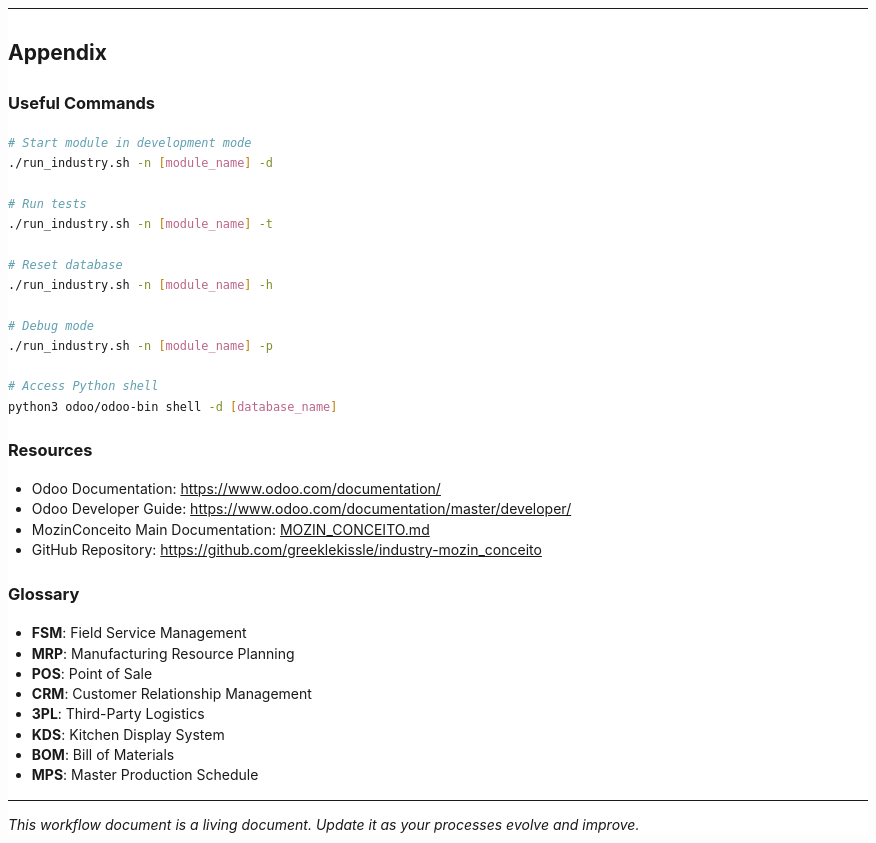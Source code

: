 
---

## Appendix

### Useful Commands

```bash
# Start module in development mode
./run_industry.sh -n [module_name] -d

# Run tests
./run_industry.sh -n [module_name] -t

# Reset database
./run_industry.sh -n [module_name] -h

# Debug mode
./run_industry.sh -n [module_name] -p

# Access Python shell
python3 odoo/odoo-bin shell -d [database_name]
```

### Resources

- Odoo Documentation: https://www.odoo.com/documentation/
- Odoo Developer Guide: https://www.odoo.com/documentation/master/developer/
- MozinConceito Main Documentation: [MOZIN_CONCEITO.md](MOZIN_CONCEITO.md)
- GitHub Repository: https://github.com/greeklekissle/industry-mozin_conceito

### Glossary

- **FSM**: Field Service Management
- **MRP**: Manufacturing Resource Planning
- **POS**: Point of Sale
- **CRM**: Customer Relationship Management
- **3PL**: Third-Party Logistics
- **KDS**: Kitchen Display System
- **BOM**: Bill of Materials
- **MPS**: Master Production Schedule

---

*This workflow document is a living document. Update it as your processes evolve and improve.*
